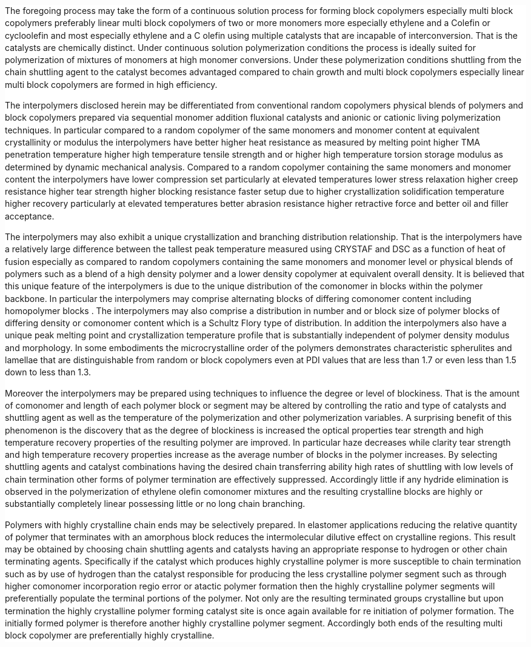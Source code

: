 The foregoing process may take the form of a continuous solution process for forming block copolymers especially multi block copolymers preferably linear multi block copolymers of two or more monomers more especially ethylene and a Colefin or cycloolefin and most especially ethylene and a C olefin using multiple catalysts that are incapable of interconversion. That is the catalysts are chemically distinct. Under continuous solution polymerization conditions the process is ideally suited for polymerization of mixtures of monomers at high monomer conversions. Under these polymerization conditions shuttling from the chain shuttling agent to the catalyst becomes advantaged compared to chain growth and multi block copolymers especially linear multi block copolymers are formed in high efficiency.

The interpolymers disclosed herein may be differentiated from conventional random copolymers physical blends of polymers and block copolymers prepared via sequential monomer addition fluxional catalysts and anionic or cationic living polymerization techniques. In particular compared to a random copolymer of the same monomers and monomer content at equivalent crystallinity or modulus the interpolymers have better higher heat resistance as measured by melting point higher TMA penetration temperature higher high temperature tensile strength and or higher high temperature torsion storage modulus as determined by dynamic mechanical analysis. Compared to a random copolymer containing the same monomers and monomer content the interpolymers have lower compression set particularly at elevated temperatures lower stress relaxation higher creep resistance higher tear strength higher blocking resistance faster setup due to higher crystallization solidification temperature higher recovery particularly at elevated temperatures better abrasion resistance higher retractive force and better oil and filler acceptance.

The interpolymers may also exhibit a unique crystallization and branching distribution relationship. That is the interpolymers have a relatively large difference between the tallest peak temperature measured using CRYSTAF and DSC as a function of heat of fusion especially as compared to random copolymers containing the same monomers and monomer level or physical blends of polymers such as a blend of a high density polymer and a lower density copolymer at equivalent overall density. It is believed that this unique feature of the interpolymers is due to the unique distribution of the comonomer in blocks within the polymer backbone. In particular the interpolymers may comprise alternating blocks of differing comonomer content including homopolymer blocks . The interpolymers may also comprise a distribution in number and or block size of polymer blocks of differing density or comonomer content which is a Schultz Flory type of distribution. In addition the interpolymers also have a unique peak melting point and crystallization temperature profile that is substantially independent of polymer density modulus and morphology. In some embodiments the microcrystalline order of the polymers demonstrates characteristic spherulites and lamellae that are distinguishable from random or block copolymers even at PDI values that are less than 1.7 or even less than 1.5 down to less than 1.3.

Moreover the interpolymers may be prepared using techniques to influence the degree or level of blockiness. That is the amount of comonomer and length of each polymer block or segment may be altered by controlling the ratio and type of catalysts and shuttling agent as well as the temperature of the polymerization and other polymerization variables. A surprising benefit of this phenomenon is the discovery that as the degree of blockiness is increased the optical properties tear strength and high temperature recovery properties of the resulting polymer are improved. In particular haze decreases while clarity tear strength and high temperature recovery properties increase as the average number of blocks in the polymer increases. By selecting shuttling agents and catalyst combinations having the desired chain transferring ability high rates of shuttling with low levels of chain termination other forms of polymer termination are effectively suppressed. Accordingly little if any hydride elimination is observed in the polymerization of ethylene olefin comonomer mixtures and the resulting crystalline blocks are highly or substantially completely linear possessing little or no long chain branching.

Polymers with highly crystalline chain ends may be selectively prepared. In elastomer applications reducing the relative quantity of polymer that terminates with an amorphous block reduces the intermolecular dilutive effect on crystalline regions. This result may be obtained by choosing chain shuttling agents and catalysts having an appropriate response to hydrogen or other chain terminating agents. Specifically if the catalyst which produces highly crystalline polymer is more susceptible to chain termination such as by use of hydrogen than the catalyst responsible for producing the less crystalline polymer segment such as through higher comonomer incorporation regio error or atactic polymer formation then the highly crystalline polymer segments will preferentially populate the terminal portions of the polymer. Not only are the resulting terminated groups crystalline but upon termination the highly crystalline polymer forming catalyst site is once again available for re initiation of polymer formation. The initially formed polymer is therefore another highly crystalline polymer segment. Accordingly both ends of the resulting multi block copolymer are preferentially highly crystalline.

